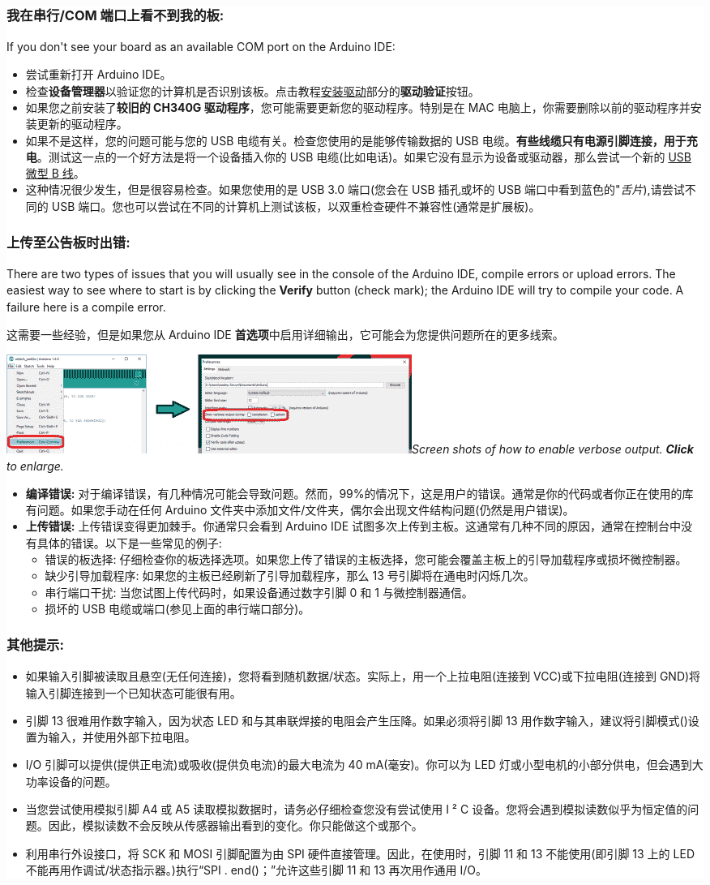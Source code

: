 ### 我在串行/COM 端口上看不到我的板:

If you don't see your board as an available COM port on the Arduino IDE:

*   尝试重新打开 Arduino IDE。
*   检查**设备管理器**以验证您的计算机是否识别该板。点击教程[安装驱动](https://learn.sparkfun.com/tutorials/redboard-qwiic-hookup-guide#installing-drivers)部分的**驱动验证**按钮。
*   如果您之前安装了**较旧的 CH340G 驱动程序**，您可能需要更新您的驱动程序。特别是在 MAC 电脑上，你需要删除以前的驱动程序并安装更新的驱动程序。
*   如果不是这样，您的问题可能与您的 USB 电缆有关。检查您使用的是能够传输数据的 USB 电缆。**有些线缆只有电源引脚连接，用于充电**。测试这一点的一个好方法是将一个设备插入你的 USB 电缆(比如电话)。如果它没有显示为设备或驱动器，那么尝试一个新的 [USB 微型 B 线](https://www.sparkfun.com/products/10215)。
*   这种情况很少发生，但是很容易检查。如果您使用的是 USB 3.0 端口(您会在 USB 插孔或坏的 USB 端口中看到蓝色的"*舌片*),请尝试不同的 USB 端口。您也可以尝试在不同的计算机上测试该板，以双重检查硬件不兼容性(通常是扩展板)。

### 上传至公告板时出错:

There are two types of issues that you will usually see in the console of the Arduino IDE, compile errors or upload errors. The easiest way to see where to start is by clicking the **Verify** button (check mark); the Arduino IDE will try to compile your code. A failure here is a compile error.

这需要一些经验，但是如果您从 Arduino IDE **首选项**中启用详细输出，它可能会为您提供问题所在的更多线索。

[![Screen shots of enabling verbose output](img/73726154062394fcca490f6ad12f05ba.png)](https://cdn.sparkfun.com/assets/learn_tutorials/8/4/4/Enable_Verbose_Output.png)*Screen shots of how to enable verbose output. **Click** to enlarge.*

*   **编译错误:**
    对于编译错误，有几种情况可能会导致问题。然而，99%的情况下，这是用户的错误。通常是你的代码或者你正在使用的库有问题。如果您手动在任何 Arduino 文件夹中添加文件/文件夹，偶尔会出现文件结构问题(仍然是用户错误)。
*   **上传错误:**
    上传错误变得更加棘手。你通常只会看到 Arduino IDE 试图多次上传到主板。这通常有几种不同的原因，通常在控制台中没有具体的错误。以下是一些常见的例子:
    *   错误的板选择:
        仔细检查你的板选择选项。如果您上传了错误的主板选择，您可能会覆盖主板上的引导加载程序或损坏微控制器。
    *   缺少引导加载程序:
        如果您的主板已经刷新了引导加载程序，那么 13 号引脚将在通电时闪烁几次。
    *   串行端口干扰:
        当您试图上传代码时，如果设备通过数字引脚 0 和 1 与微控制器通信。
    *   损坏的 USB 电缆或端口(参见上面的串行端口部分)。

### 其他提示:

*   如果输入引脚被读取且悬空(无任何连接)，您将看到随机数据/状态。实际上，用一个上拉电阻(连接到 VCC)或下拉电阻(连接到 GND)将输入引脚连接到一个已知状态可能很有用。

*   引脚 13 很难用作数字输入，因为状态 LED 和与其串联焊接的电阻会产生压降。如果必须将引脚 13 用作数字输入，建议将引脚模式()设置为输入，并使用外部下拉电阻。

*   I/O 引脚可以提供(提供正电流)或吸收(提供负电流)的最大电流为 40 mA(毫安)。你可以为 LED 灯或小型电机的小部分供电，但会遇到大功率设备的问题。

*   当您尝试使用模拟引脚 A4 或 A5 读取模拟数据时，请务必仔细检查您没有尝试使用 I ² C 设备。您将会遇到模拟读数似乎为恒定值的问题。因此，模拟读数不会反映从传感器输出看到的变化。你只能做这个或那个。

*   利用串行外设接口，将 SCK 和 MOSI 引脚配置为由 SPI 硬件直接管理。因此，在使用时，引脚 11 和 13 不能使用(即引脚 13 上的 LED 不能再用作调试/状态指示器。)执行“SPI . end()；”允许这些引脚 11 和 13 再次用作通用 I/O。
